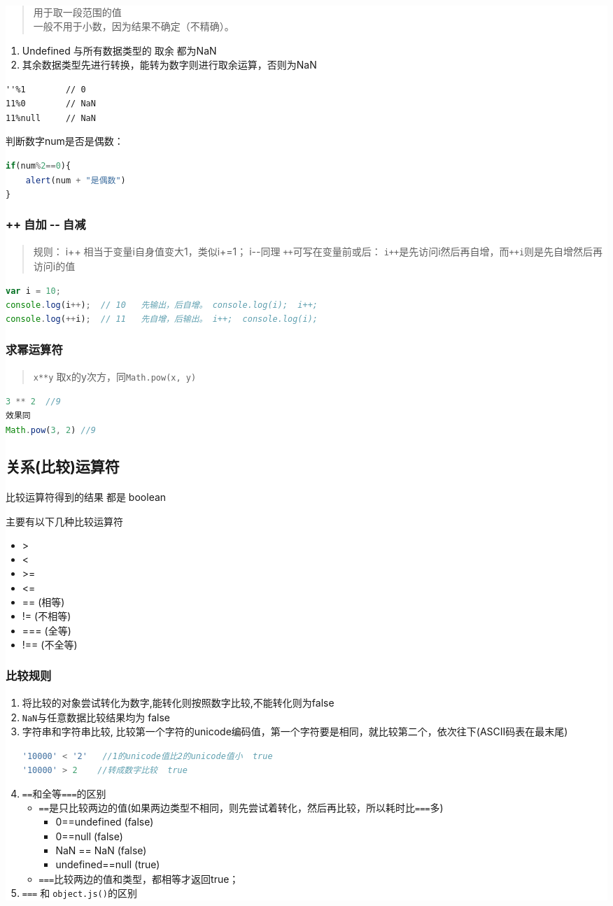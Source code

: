 > 用于取一段范围的值 <br> 一般不用于小数，因为结果不确定（不精确）。

1. Undefined 与所有数据类型的 取余 都为NaN
2. 其余数据类型先进行转换，能转为数字则进行取余运算，否则为NaN
```JS
''%1        // 0
11%0        // NaN
11%null     // NaN
```
判断数字num是否是偶数：
```js
if(num%2==0){
    alert(num + "是偶数")
}
```

### ++ 自加 -- 自减
> 规则： i++  相当于变量i自身值变大1，类似i+=1； i--同理
> `++`可写在变量前或后： `i++`是先访问i然后再自增，而`++i`则是先自增然后再访问i的值

```js
var i = 10;
console.log(i++);  // 10   先输出，后自增。 console.log(i);  i++;
console.log(++i);  // 11   先自增，后输出。 i++;  console.log(i);
```
### 求幂运算符
> `x**y` 取x的y次方，同`Math.pow(x, y)`

```js
3 ** 2  //9
效果同
Math.pow(3, 2) //9
```


## 关系(比较)运算符
比较运算符得到的结果 都是 boolean

主要有以下几种比较运算符               
-  \>  
- <  
- \>=   
- <=  
- == (相等)
- != (不相等)  
- === (全等)  
- !== (不全等)  


### 比较规则
1. 将比较的对象尝试转化为数字,能转化则按照数字比较,不能转化则为false
2. `NaN`与任意数据比较结果均为 false
3. 字符串和字符串比较, 比较第一个字符的unicode编码值，第一个字符要是相同，就比较第二个，依次往下(ASCII码表在最末尾)
    ```js
    '10000' < '2'   //1的unicode值比2的unicode值小  true       
    '10000' > 2    //转成数字比较  true
    ```
3. `==`和全等`===`的区别
    * `==`是只比较两边的值(如果两边类型不相同，则先尝试着转化，然后再比较，所以耗时比`===`多)
        * 0==undefined (false)
        * 0==null (false)
        * NaN == NaN (false)
        * undefined==null (true)
    * `===`比较两边的值和类型，都相等才返回true；
4. `===` 和 `object.js()`的区别
```js
```